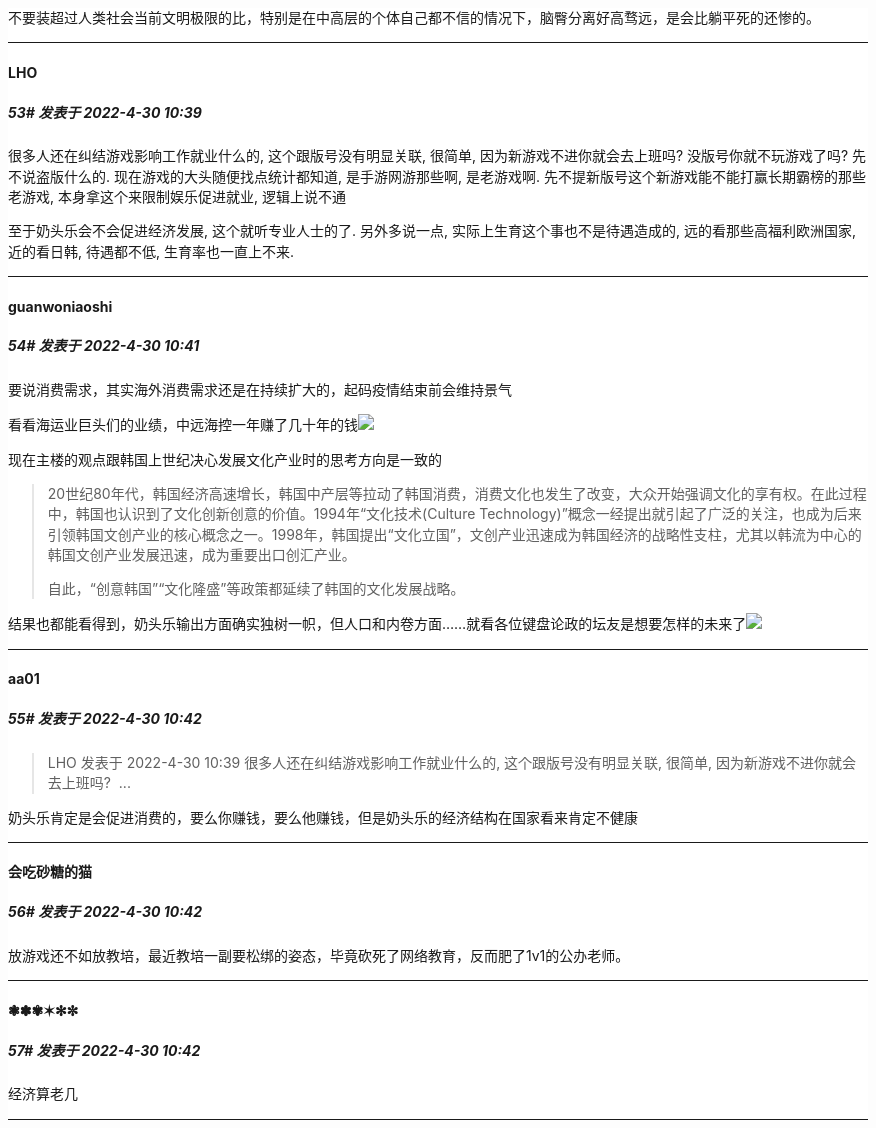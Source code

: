 不要装超过人类社会当前文明极限的比，特别是在中高层的个体自己都不信的情况下，脑臀分离好高骛远，是会比躺平死的还惨的。

*****

####  LHO  
##### 53#       发表于 2022-4-30 10:39

很多人还在纠结游戏影响工作就业什么的, 这个跟版号没有明显关联, 很简单, 因为新游戏不进你就会去上班吗? 没版号你就不玩游戏了吗? 先不说盗版什么的. 现在游戏的大头随便找点统计都知道, 是手游网游那些啊, 是老游戏啊. 先不提新版号这个新游戏能不能打赢长期霸榜的那些老游戏, 本身拿这个来限制娱乐促进就业, 逻辑上说不通

至于奶头乐会不会促进经济发展, 这个就听专业人士的了. 另外多说一点, 实际上生育这个事也不是待遇造成的, 远的看那些高福利欧洲国家, 近的看日韩, 待遇都不低, 生育率也一直上不来.

*****

####  guanwoniaoshi  
##### 54#       发表于 2022-4-30 10:41

要说消费需求，其实海外消费需求还是在持续扩大的，起码疫情结束前会维持景气

看看海运业巨头们的业绩，中远海控一年赚了几十年的钱<img src="https://static.saraba1st.com/image/smiley/face2017/067.png" referrerpolicy="no-referrer">

现在主楼的观点跟韩国上世纪决心发展文化产业时的思考方向是一致的
 <blockquote>20世纪80年代，韩国经济高速增长，韩国中产层等拉动了韩国消费，消费文化也发生了改变，大众开始强调文化的享有权。在此过程中，韩国也认识到了文化创新创意的价值。1994年“文化技术(Culture Technology)”概念一经提出就引起了广泛的关注，也成为后来引领韩国文创产业的核心概念之一。1998年，韩国提出“文化立国”，文创产业迅速成为韩国经济的战略性支柱，尤其以韩流为中心的韩国文创产业发展迅速，成为重要出口创汇产业。

自此，“创意韩国”“文化隆盛”等政策都延续了韩国的文化发展战略。</blockquote>

结果也都能看得到，奶头乐输出方面确实独树一帜，但人口和内卷方面……就看各位键盘论政的坛友是想要怎样的未来了<img src="https://static.saraba1st.com/image/smiley/face2017/067.png" referrerpolicy="no-referrer">

*****

####  aa01  
##### 55#       发表于 2022-4-30 10:42

<blockquote>LHO 发表于 2022-4-30 10:39
很多人还在纠结游戏影响工作就业什么的, 这个跟版号没有明显关联, 很简单, 因为新游戏不进你就会去上班吗?  ...</blockquote>
奶头乐肯定是会促进消费的，要么你赚钱，要么他赚钱，但是奶头乐的经济结构在国家看来肯定不健康

*****

####  会吃砂糖的猫  
##### 56#       发表于 2022-4-30 10:42

放游戏还不如放教培，最近教培一副要松绑的姿态，毕竟砍死了网络教育，反而肥了1v1的公办老师。

*****

####  ❃✽✾✶✻✼  
##### 57#       发表于 2022-4-30 10:42

经济算老几

*****
